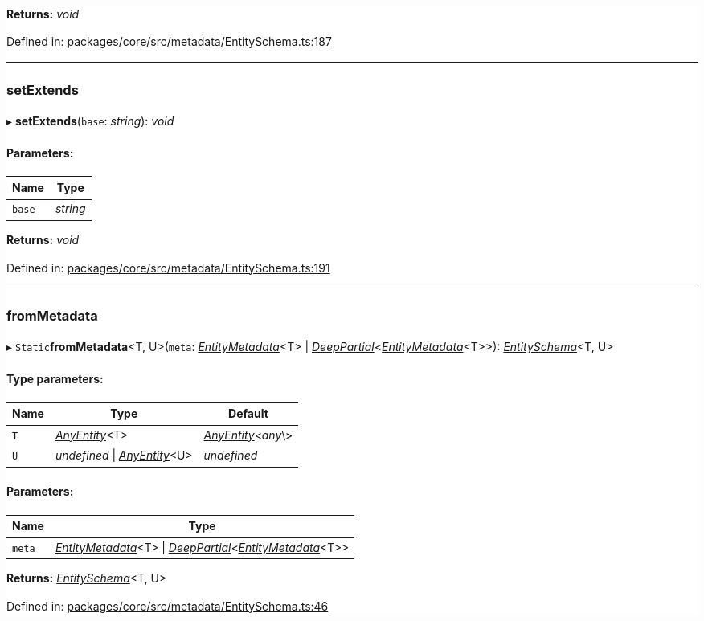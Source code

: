 **Returns:** *void*

Defined in: [packages/core/src/metadata/EntitySchema.ts:187](https://github.com/mikro-orm/mikro-orm/blob/969d4229bd/packages/core/src/metadata/EntitySchema.ts#L187)

___

### setExtends

▸ **setExtends**(`base`: *string*): *void*

#### Parameters:

Name | Type |
------ | ------ |
`base` | *string* |

**Returns:** *void*

Defined in: [packages/core/src/metadata/EntitySchema.ts:191](https://github.com/mikro-orm/mikro-orm/blob/969d4229bd/packages/core/src/metadata/EntitySchema.ts#L191)

___

### fromMetadata

▸ `Static`**fromMetadata**<T, U\>(`meta`: [*EntityMetadata*](core.entitymetadata.md)<T\> \| [*DeepPartial*](../modules/core.md#deeppartial)<[*EntityMetadata*](core.entitymetadata.md)<T\>\>): [*EntitySchema*](core.entityschema.md)<T, U\>

#### Type parameters:

Name | Type | Default |
------ | ------ | ------ |
`T` | [*AnyEntity*](../modules/core.md#anyentity)<T\> | [*AnyEntity*](../modules/core.md#anyentity)<*any*\\> |
`U` | *undefined* \| [*AnyEntity*](../modules/core.md#anyentity)<U\> | *undefined* |

#### Parameters:

Name | Type |
------ | ------ |
`meta` | [*EntityMetadata*](core.entitymetadata.md)<T\> \| [*DeepPartial*](../modules/core.md#deeppartial)<[*EntityMetadata*](core.entitymetadata.md)<T\>\> |

**Returns:** [*EntitySchema*](core.entityschema.md)<T, U\>

Defined in: [packages/core/src/metadata/EntitySchema.ts:46](https://github.com/mikro-orm/mikro-orm/blob/969d4229bd/packages/core/src/metadata/EntitySchema.ts#L46)
